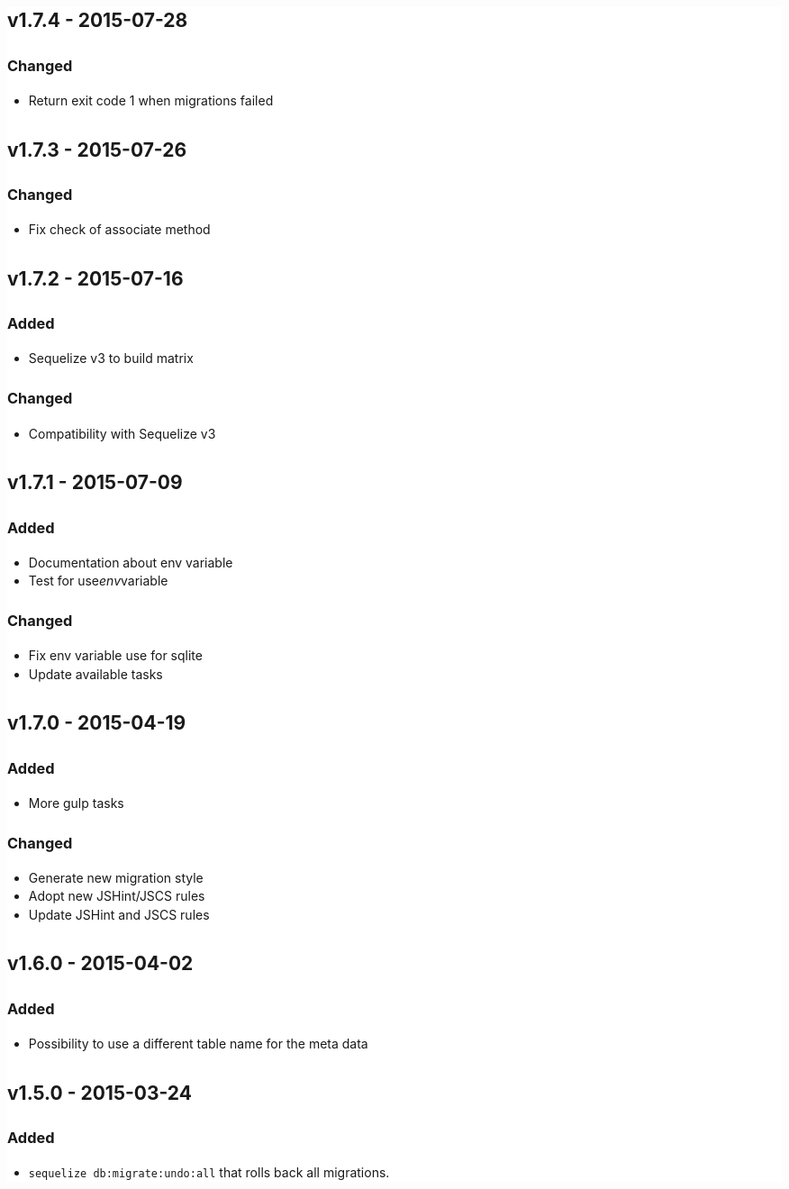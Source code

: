 ## v1.7.4 - 2015-07-28
### Changed
- Return exit code 1 when migrations failed

## v1.7.3 - 2015-07-26
### Changed
- Fix check of associate method

## v1.7.2 - 2015-07-16
### Added
- Sequelize v3 to build matrix

### Changed
- Compatibility with Sequelize v3

## v1.7.1 - 2015-07-09
### Added
- Documentation about env variable
- Test for use*env*variable

### Changed
- Fix env variable use for sqlite
- Update available tasks

## v1.7.0 - 2015-04-19
### Added
- More gulp tasks

### Changed
- Generate new migration style
- Adopt new JSHint/JSCS rules
- Update JSHint and JSCS rules

## v1.6.0 - 2015-04-02
### Added
- Possibility to use a different table name for the meta data

## v1.5.0 - 2015-03-24
### Added
- `sequelize db:migrate:undo:all` that rolls back all migrations.
